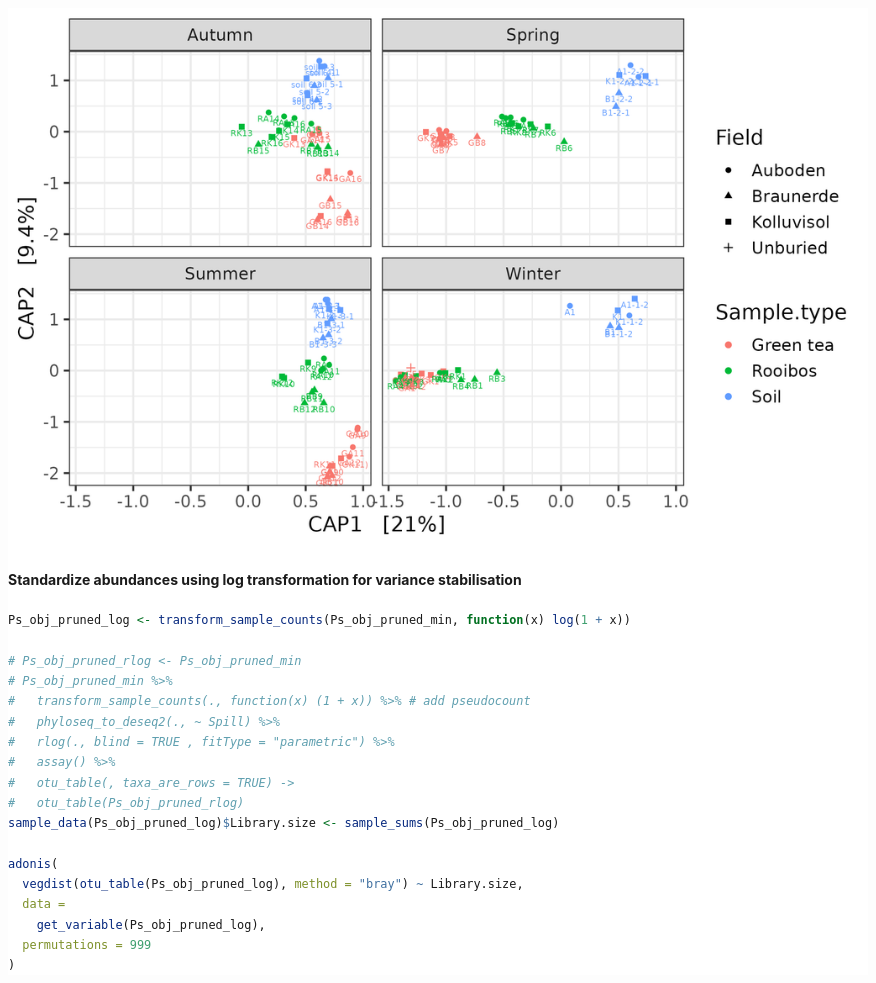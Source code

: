 ![](04_Normalisation_DADA2_figures/median%20-%20ordinate-1.png)

#### Standardize abundances using log transformation for variance stabilisation

``` r
Ps_obj_pruned_log <- transform_sample_counts(Ps_obj_pruned_min, function(x) log(1 + x))

# Ps_obj_pruned_rlog <- Ps_obj_pruned_min
# Ps_obj_pruned_min %>%
#   transform_sample_counts(., function(x) (1 + x)) %>% # add pseudocount
#   phyloseq_to_deseq2(., ~ Spill) %>%
#   rlog(., blind = TRUE , fitType = "parametric") %>%
#   assay() %>%
#   otu_table(, taxa_are_rows = TRUE) ->
#   otu_table(Ps_obj_pruned_rlog)
sample_data(Ps_obj_pruned_log)$Library.size <- sample_sums(Ps_obj_pruned_log)

adonis(
  vegdist(otu_table(Ps_obj_pruned_log), method = "bray") ~ Library.size,
  data =
    get_variable(Ps_obj_pruned_log),
  permutations = 999
)
```
